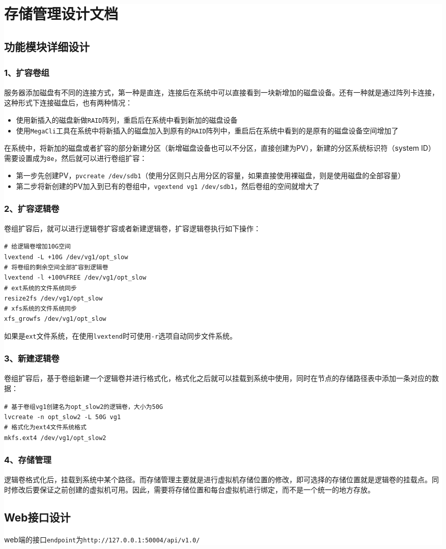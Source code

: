 # 存储管理设计文档

## 功能模块详细设计

### 1、扩容卷组

服务器添加磁盘有不同的连接方式，第一种是直连，连接后在系统中可以直接看到一块新增加的磁盘设备。还有一种就是通过阵列卡连接，这种形式下连接磁盘后，也有两种情况：

- 使用新插入的磁盘新做`RAID`阵列，重启后在系统中看到新加的磁盘设备
- 使用`MegaCli`工具在系统中将新插入的磁盘加入到原有的`RAID`阵列中，重启后在系统中看到的是原有的磁盘设备空间增加了

在系统中，将新加的磁盘或者扩容的部分新建分区（新增磁盘设备也可以不分区，直接创建为PV），新建的分区系统标识符（system ID）需要设置成为`8e`，然后就可以进行卷组扩容：

- 第一步先创建PV，`pvcreate /dev/sdb1`（使用分区则只占用分区的容量，如果直接使用裸磁盘，则是使用磁盘的全部容量）
- 第二步将新创建的PV加入到已有的卷组中，`vgextend vg1 /dev/sdb1`，然后卷组的空间就增大了

### 2、扩容逻辑卷

卷组扩容后，就可以进行逻辑卷扩容或者新建逻辑卷，扩容逻辑卷执行如下操作：

```
# 给逻辑卷增加10G空间
lvextend -L +10G /dev/vg1/opt_slow
# 将卷组的剩余空间全部扩容到逻辑卷
lvextend -l +100%FREE /dev/vg1/opt_slow
# ext系统的文件系统同步
resize2fs /dev/vg1/opt_slow
# xfs系统的文件系统同步
xfs_growfs /dev/vg1/opt_slow
```

如果是`ext`文件系统，在使用`lvextend`时可使用`-r`选项自动同步文件系统。

### 3、新建逻辑卷

卷组扩容后，基于卷组新建一个逻辑卷并进行格式化，格式化之后就可以挂载到系统中使用，同时在节点的存储路径表中添加一条对应的数据：

```
# 基于卷组vg1创建名为opt_slow2的逻辑卷，大小为50G
lvcreate -n opt_slow2 -L 50G vg1
# 格式化为ext4文件系统格式
mkfs.ext4 /dev/vg1/opt_slow2
```

### 4、存储管理

逻辑卷格式化后，挂载到系统中某个路径。而存储管理主要就是进行虚拟机存储位置的修改，即可选择的存储位置就是逻辑卷的挂载点。同时修改后要保证之前创建的虚拟机可用。因此，需要将存储位置和每台虚拟机进行绑定，而不是一个统一的地方存放。



## Web接口设计

web端的接口`endpoint`为`http://127.0.0.1:50004/api/v1.0/`
